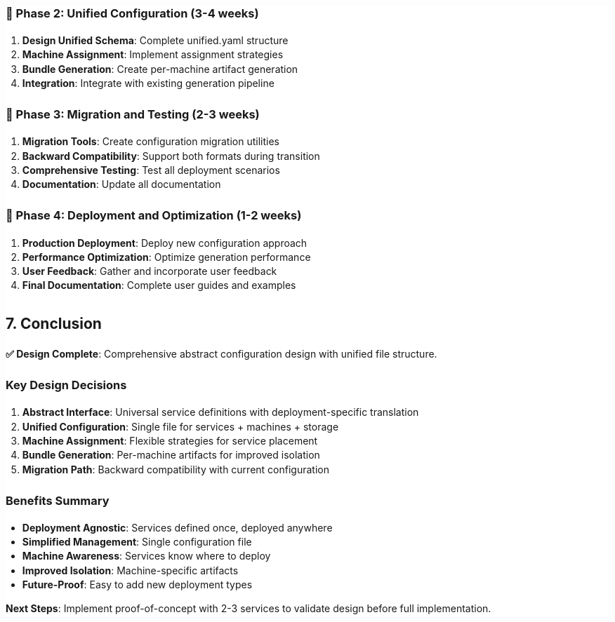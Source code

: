 ### 🚧 Phase 2: Unified Configuration (3-4 weeks)
1. **Design Unified Schema**: Complete unified.yaml structure
2. **Machine Assignment**: Implement assignment strategies
3. **Bundle Generation**: Create per-machine artifact generation
4. **Integration**: Integrate with existing generation pipeline

### 🚧 Phase 3: Migration and Testing (2-3 weeks)
1. **Migration Tools**: Create configuration migration utilities
2. **Backward Compatibility**: Support both formats during transition
3. **Comprehensive Testing**: Test all deployment scenarios
4. **Documentation**: Update all documentation

### 🚧 Phase 4: Deployment and Optimization (1-2 weeks)
1. **Production Deployment**: Deploy new configuration approach
2. **Performance Optimization**: Optimize generation performance
3. **User Feedback**: Gather and incorporate user feedback
4. **Final Documentation**: Complete user guides and examples

## 7. Conclusion

**✅ Design Complete**: Comprehensive abstract configuration design with unified file structure.

### Key Design Decisions

1. **Abstract Interface**: Universal service definitions with deployment-specific translation
2. **Unified Configuration**: Single file for services + machines + storage
3. **Machine Assignment**: Flexible strategies for service placement
4. **Bundle Generation**: Per-machine artifacts for improved isolation
5. **Migration Path**: Backward compatibility with current configuration

### Benefits Summary

- **Deployment Agnostic**: Services defined once, deployed anywhere
- **Simplified Management**: Single configuration file
- **Machine Awareness**: Services know where to deploy
- **Improved Isolation**: Machine-specific artifacts
- **Future-Proof**: Easy to add new deployment types

**Next Steps**: Implement proof-of-concept with 2-3 services to validate design before full implementation.
